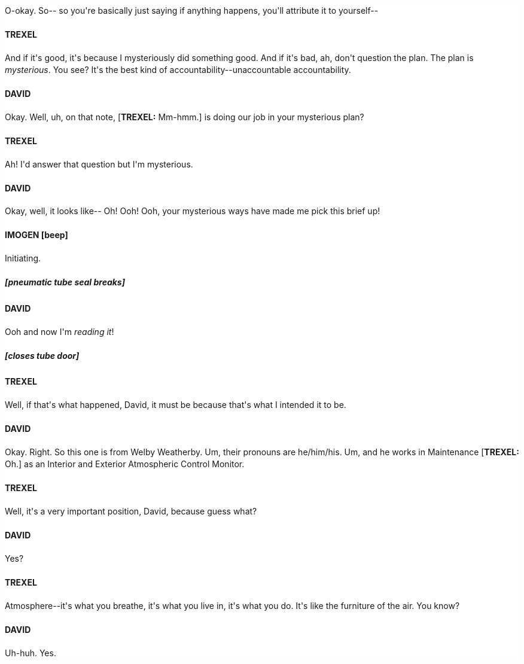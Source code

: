 O-okay. So-- so you're basically just saying if anything happens, you'll attribute it to yourself--

#### TREXEL

And if it's good, it's because I mysteriously did something good. And if it's bad, ah, don't question the plan. The plan is *mysterious*. You see? It's the best kind of accountability--unaccountable accountability.

#### DAVID

Okay. Well, uh, on that note, [__TREXEL:__ Mm-hmm.] is doing our job in your mysterious plan?

#### TREXEL

Ah! I'd answer that question but I'm mysterious.

#### DAVID

Okay, well, it looks like-- Oh! Ooh! Ooh, your mysterious ways have made me pick this brief up!

#### IMOGEN [beep]

Initiating.

##### [pneumatic tube seal breaks]

#### DAVID

Ooh and now I'm *reading it*!

##### [closes tube door]

#### TREXEL

Well, if that's what happened, David, it must be because that's what I intended it to be.

#### DAVID

Okay. Right. So this one is from Welby Weatherby. Um, their pronouns are he/him/his. Um, and he works in Maintenance [__TREXEL:__ Oh.] as an Interior and Exterior Atmospheric Control Monitor.

#### TREXEL

Well, it's a very important position, David, because guess what?

#### DAVID

Yes?

#### TREXEL

Atmosphere--it's what you breathe, it's what you live in, it's what you do. It's like the furniture of the air. You know?

#### DAVID

Uh-huh. Yes.
